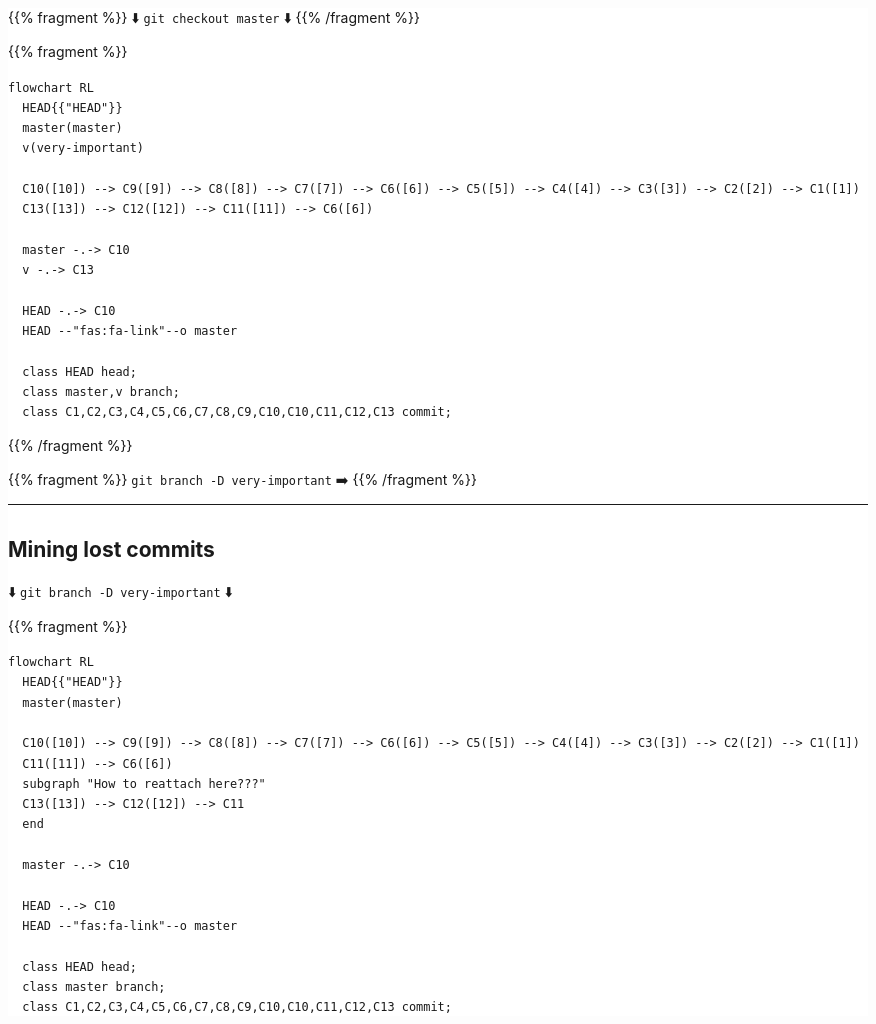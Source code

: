 {{% fragment %}}
⬇️ `git checkout master` ⬇️
{{% /fragment %}}

{{% fragment %}}
```mermaid
flowchart RL
  HEAD{{"HEAD"}}
  master(master)
  v(very-important)

  C10([10]) --> C9([9]) --> C8([8]) --> C7([7]) --> C6([6]) --> C5([5]) --> C4([4]) --> C3([3]) --> C2([2]) --> C1([1])
  C13([13]) --> C12([12]) --> C11([11]) --> C6([6])

  master -.-> C10
  v -.-> C13

  HEAD -.-> C10
  HEAD --"fas:fa-link"--o master

  class HEAD head;
  class master,v branch;
  class C1,C2,C3,C4,C5,C6,C7,C8,C9,C10,C10,C11,C12,C13 commit;
```
{{% /fragment %}}

{{% fragment %}}
`git branch -D very-important` ➡️
{{% /fragment %}}

---

## Mining lost commits

⬇️ `git branch -D very-important` ⬇️

{{% fragment %}}

```mermaid
flowchart RL
  HEAD{{"HEAD"}}
  master(master)

  C10([10]) --> C9([9]) --> C8([8]) --> C7([7]) --> C6([6]) --> C5([5]) --> C4([4]) --> C3([3]) --> C2([2]) --> C1([1])
  C11([11]) --> C6([6])
  subgraph "How to reattach here???"
  C13([13]) --> C12([12]) --> C11
  end

  master -.-> C10

  HEAD -.-> C10
  HEAD --"fas:fa-link"--o master

  class HEAD head;
  class master branch;
  class C1,C2,C3,C4,C5,C6,C7,C8,C9,C10,C10,C11,C12,C13 commit;
```
